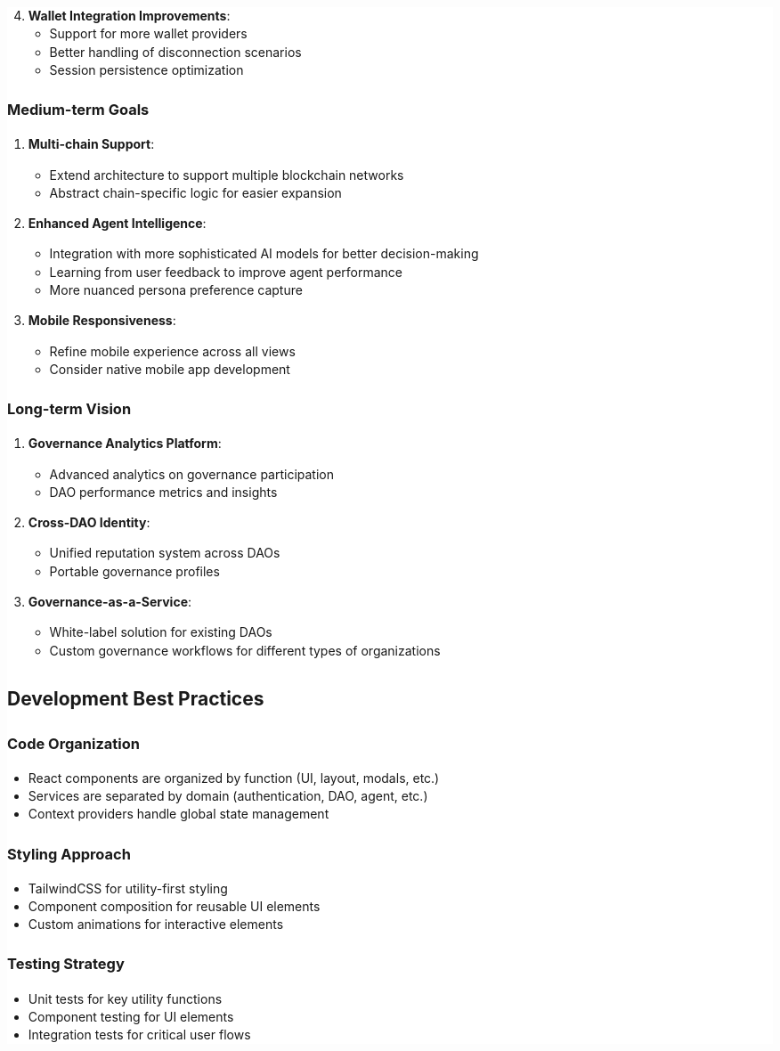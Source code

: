 4. **Wallet Integration Improvements**:
   - Support for more wallet providers
   - Better handling of disconnection scenarios
   - Session persistence optimization

### Medium-term Goals

1. **Multi-chain Support**:
   - Extend architecture to support multiple blockchain networks
   - Abstract chain-specific logic for easier expansion

2. **Enhanced Agent Intelligence**:
   - Integration with more sophisticated AI models for better decision-making
   - Learning from user feedback to improve agent performance
   - More nuanced persona preference capture

3. **Mobile Responsiveness**:
   - Refine mobile experience across all views
   - Consider native mobile app development

### Long-term Vision

1. **Governance Analytics Platform**:
   - Advanced analytics on governance participation
   - DAO performance metrics and insights

2. **Cross-DAO Identity**:
   - Unified reputation system across DAOs
   - Portable governance profiles

3. **Governance-as-a-Service**:
   - White-label solution for existing DAOs
   - Custom governance workflows for different types of organizations

## Development Best Practices

### Code Organization

- React components are organized by function (UI, layout, modals, etc.)
- Services are separated by domain (authentication, DAO, agent, etc.)
- Context providers handle global state management

### Styling Approach

- TailwindCSS for utility-first styling
- Component composition for reusable UI elements
- Custom animations for interactive elements

### Testing Strategy

- Unit tests for key utility functions
- Component testing for UI elements
- Integration tests for critical user flows
